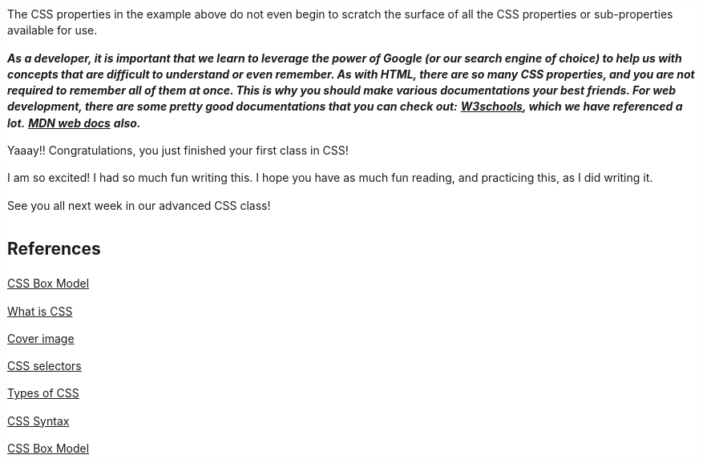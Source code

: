 The CSS properties in the example above do not even begin to scratch the surface of all the CSS properties or sub-properties available for use.

***As a developer, it is important that we learn to leverage the power of Google (or our search engine of choice) to help us with concepts that are difficult to understand or even remember. As with HTML, there are so many CSS properties, and you are not required to remember all of them at once. This is why you should make various documentations your best friends. For web development, there are some pretty good documentations that you can check out:*** [***W3schools***](https://www.w3schools.com/)***, which we have referenced a lot.*** [***MDN web docs***](https://developer.mozilla.org/en-US/) ***also.***

Yaaay!! Congratulations, you just finished your first class in CSS!

I am so excited! I had so much fun writing this. I hope you have as much fun reading, and practicing this, as I did writing it.

See you all next week in our advanced CSS class!

## References

[CSS Box Model](https://www.w3schools.com/css/css_boxmodel.asp)

[What is CSS](https://developer.mozilla.org/en-US/docs/Learn/Getting_started_with_the_web/CSS_basics)

[Cover image](https://www.creativebloq.com/features/css-tricks-to-revolutionise-your-layouts)

[CSS selectors](https://www.javatpoint.com/css-selector)

[Types of CSS](https://www.javatpoint.com/types-of-css)

[CSS Syntax](https://www.javatpoint.com/css-syntax)

[CSS Box Model](https://www.csssolid.com/css-box-model.html)